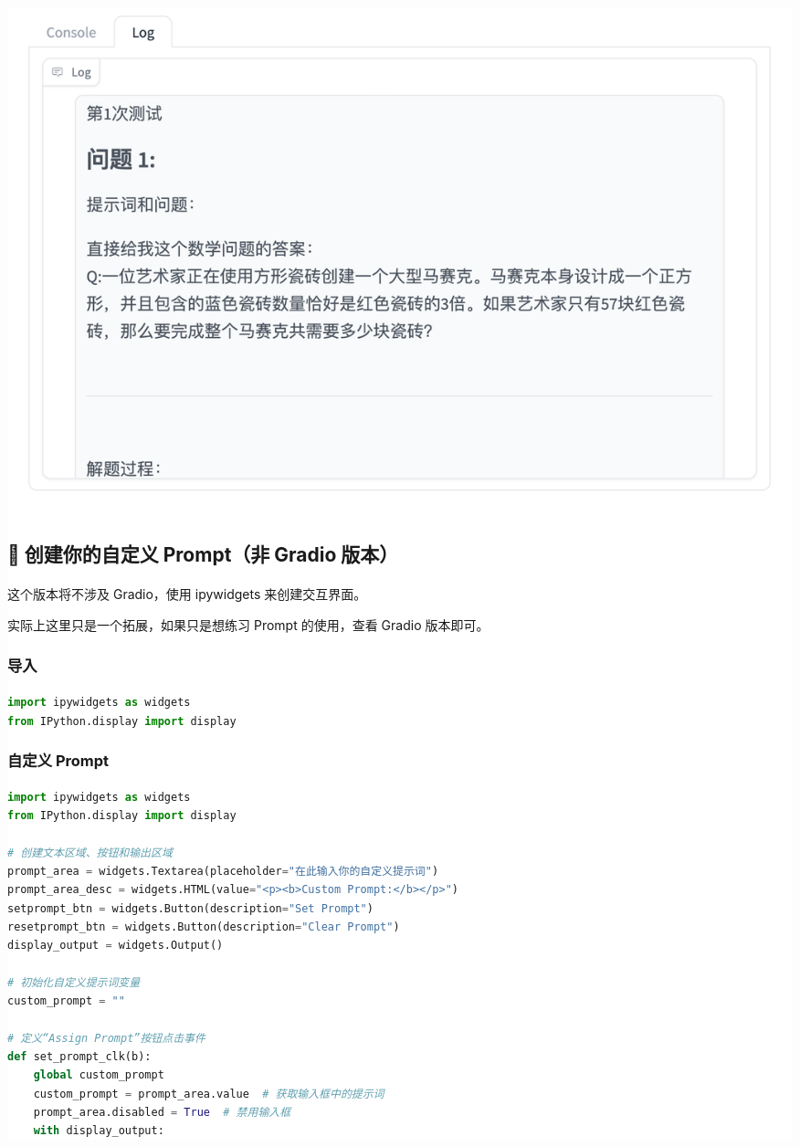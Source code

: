 ![image-20240911202538505](./assets/image-20240911202538505.png)

## 🧙 创建你的自定义 Prompt（非 Gradio 版本）

这个版本将不涉及 Gradio，使用 ipywidgets 来创建交互界面。

实际上这里只是一个拓展，如果只是想练习 Prompt 的使用，查看 Gradio 版本即可。

### 导入

```python
import ipywidgets as widgets
from IPython.display import display
```

### 自定义 Prompt

```python
import ipywidgets as widgets
from IPython.display import display

# 创建文本区域、按钮和输出区域
prompt_area = widgets.Textarea(placeholder="在此输入你的自定义提示词")
prompt_area_desc = widgets.HTML(value="<p><b>Custom Prompt:</b></p>")
setprompt_btn = widgets.Button(description="Set Prompt")
resetprompt_btn = widgets.Button(description="Clear Prompt")
display_output = widgets.Output()

# 初始化自定义提示词变量
custom_prompt = ""

# 定义“Assign Prompt”按钮点击事件
def set_prompt_clk(b):
    global custom_prompt
    custom_prompt = prompt_area.value  # 获取输入框中的提示词
    prompt_area.disabled = True  # 禁用输入框
    with display_output:
```